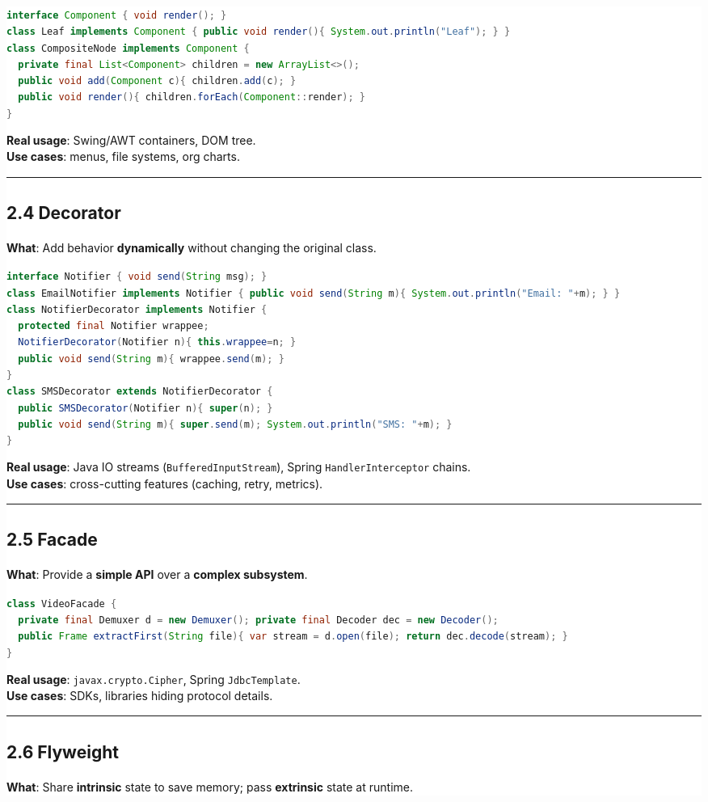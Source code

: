 ```java
interface Component { void render(); }
class Leaf implements Component { public void render(){ System.out.println("Leaf"); } }
class CompositeNode implements Component {
  private final List<Component> children = new ArrayList<>();
  public void add(Component c){ children.add(c); }
  public void render(){ children.forEach(Component::render); }
}
```
**Real usage**: Swing/AWT containers, DOM tree.  
**Use cases**: menus, file systems, org charts.

---

## 2.4 Decorator
**What**: Add behavior **dynamically** without changing the original class.

```java
interface Notifier { void send(String msg); }
class EmailNotifier implements Notifier { public void send(String m){ System.out.println("Email: "+m); } }
class NotifierDecorator implements Notifier {
  protected final Notifier wrappee;
  NotifierDecorator(Notifier n){ this.wrappee=n; }
  public void send(String m){ wrappee.send(m); }
}
class SMSDecorator extends NotifierDecorator {
  public SMSDecorator(Notifier n){ super(n); }
  public void send(String m){ super.send(m); System.out.println("SMS: "+m); }
}
```
**Real usage**: Java IO streams (`BufferedInputStream`), Spring `HandlerInterceptor` chains.  
**Use cases**: cross-cutting features (caching, retry, metrics).

---

## 2.5 Facade
**What**: Provide a **simple API** over a **complex subsystem**.

```java
class VideoFacade {
  private final Demuxer d = new Demuxer(); private final Decoder dec = new Decoder();
  public Frame extractFirst(String file){ var stream = d.open(file); return dec.decode(stream); }
}
```
**Real usage**: `javax.crypto.Cipher`, Spring `JdbcTemplate`.  
**Use cases**: SDKs, libraries hiding protocol details.

---

## 2.6 Flyweight
**What**: Share **intrinsic** state to save memory; pass **extrinsic** state at runtime.
